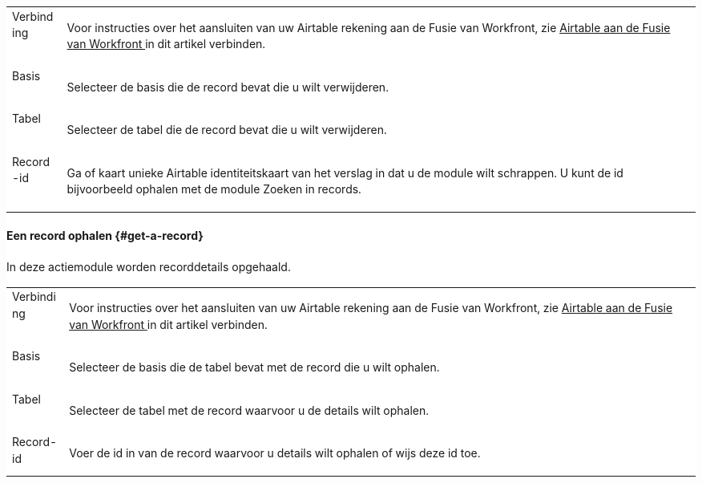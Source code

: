 <table style="table-layout:auto"> 
 <col> 
 <col> 
 <tbody> 
  <tr> 
   <td>Verbinding </td> 
   <td> <p>Voor instructies over het aansluiten van uw Airtable rekening aan de Fusie van Workfront, zie <a href="#connect-airtable-to-workfront-fusion" class="MCXref xref"> Airtable aan de Fusie van Workfront </a> in dit artikel verbinden.</p> </td> 
  </tr> 
  <tr> 
   <td>Basis </td> 
   <td> <p>Selecteer de basis die de record bevat die u wilt verwijderen.</p> </td> 
  </tr> 
  <tr> 
   <td>Tabel </td> 
   <td> <p>Selecteer de tabel die de record bevat die u wilt verwijderen.</p> </td> 
  </tr> 
  <tr> 
   <td>Record-id</td> 
   <td> <p>Ga of kaart unieke Airtable identiteitskaart van het verslag in dat u de module wilt schrappen. U kunt de id bijvoorbeeld ophalen met de module Zoeken in records.</p> </td> 
  </tr> 
 </tbody> 
</table>

#### Een record ophalen {#get-a-record}

In deze actiemodule worden recorddetails opgehaald.

<table style="table-layout:auto"> 
 <col> 
 <col> 
 <tbody> 
  <tr> 
   <td>Verbinding </td> 
   <td> <p>Voor instructies over het aansluiten van uw Airtable rekening aan de Fusie van Workfront, zie <a href="#connect-airtable-to-workfront-fusion" class="MCXref xref"> Airtable aan de Fusie van Workfront </a> in dit artikel verbinden.</p> </td> 
  </tr> 
  <tr> 
   <td>Basis </td> 
   <td> <p>Selecteer de basis die de tabel bevat met de record die u wilt ophalen.</p> </td> 
  </tr> 
  <tr> 
   <td>Tabel</td> 
   <td> <p> Selecteer de tabel met de record waarvoor u de details wilt ophalen.</p> </td> 
  </tr> 
  <tr> 
   <td>Record-id</td> 
   <td> <p> Voer de id in van de record waarvoor u details wilt ophalen of wijs deze id toe.</p> </td> 
  </tr> 
 </tbody> 
</table>
